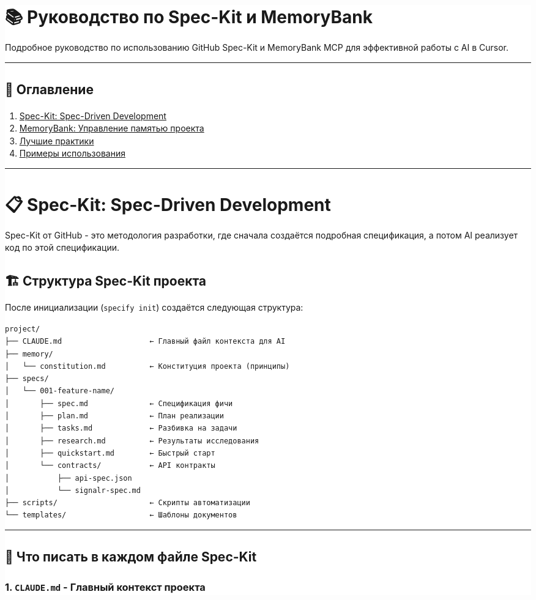 # 📚 Руководство по Spec-Kit и MemoryBank

Подробное руководство по использованию GitHub Spec-Kit и MemoryBank MCP для эффективной работы с AI в Cursor.

---

## 🎯 Оглавление

1. [Spec-Kit: Spec-Driven Development](#spec-kit-spec-driven-development)
2. [MemoryBank: Управление памятью проекта](#memorybank-управление-памятью-проекта)
3. [Лучшие практики](#лучшие-практики)
4. [Примеры использования](#примеры-использования)

---

# 📋 Spec-Kit: Spec-Driven Development

Spec-Kit от GitHub - это методология разработки, где сначала создаётся подробная спецификация, а потом AI реализует код по этой спецификации.

## 🏗️ Структура Spec-Kit проекта

После инициализации (`specify init`) создаётся следующая структура:

```
project/
├── CLAUDE.md                    ← Главный файл контекста для AI
├── memory/
│   └── constitution.md          ← Конституция проекта (принципы)
├── specs/
│   └── 001-feature-name/
│       ├── spec.md              ← Спецификация фичи
│       ├── plan.md              ← План реализации
│       ├── tasks.md             ← Разбивка на задачи
│       ├── research.md          ← Результаты исследования
│       ├── quickstart.md        ← Быстрый старт
│       └── contracts/           ← API контракты
│           ├── api-spec.json
│           └── signalr-spec.md
├── scripts/                     ← Скрипты автоматизации
└── templates/                   ← Шаблоны документов
```

---

## 📝 Что писать в каждом файле Spec-Kit

### 1. `CLAUDE.md` - Главный контекст проекта
